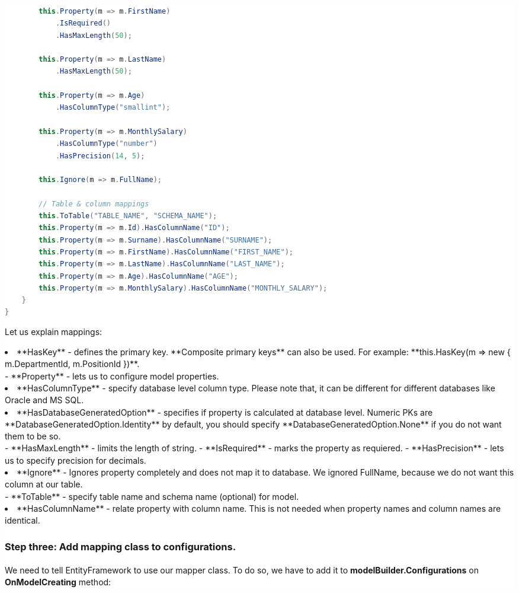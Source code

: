 ```cs
        this.Property(m => m.FirstName)
            .IsRequired()
            .HasMaxLength(50);
            
        this.Property(m => m.LastName)
            .HasMaxLength(50);
            
        this.Property(m => m.Age)
            .HasColumnType("smallint");
            
        this.Property(m => m.MonthlySalary)
            .HasColumnType("number")
            .HasPrecision(14, 5);
            
        this.Ignore(m => m.FullName);
        
        // Table & column mappings
        this.ToTable("TABLE_NAME", "SCHEMA_NAME");
        this.Property(m => m.Id).HasColumnName("ID");
        this.Property(m => m.Surname).HasColumnName("SURNAME");
        this.Property(m => m.FirstName).HasColumnName("FIRST_NAME");
        this.Property(m => m.LastName).HasColumnName("LAST_NAME");
        this.Property(m => m.Age).HasColumnName("AGE");
        this.Property(m => m.MonthlySalary).HasColumnName("MONTHLY_SALARY");
    }
}

```

Let us explain mappings:

<li>**HasKey** - defines the primary key. **Composite primary keys** can also be
used. For example: **this.HasKey(m => new { m.DepartmentId, m.PositionId })**.</li>
- **Property** - lets us to configure model properties.
<li>**HasColumnType** - specify database level column type. Please note that,
it can be different for different databases like Oracle and MS SQL.</li>
<li>**HasDatabaseGeneratedOption** - specifies if property is calculated at
database level. Numeric PKs are **DatabaseGeneratedOption.Identity** by
default, you should specify **DatabaseGeneratedOption.None** if you do
not want them to be so.</li>
- **HasMaxLength** - limits the length of string.
- **IsRequired** - marks the property as requiered.
- **HasPrecision** - lets us to specify precision for decimals.
<li>**Ignore** - Ignores property completely and does not map it to database.
We ignored FullName, because we do not want this column at our table.</li>
- **ToTable** - specify table name and schema name (optional) for model.
<li>**HasColumnName** - relate property with column name. This is not needed
when property names and column names are identical.</li>

### Step three: Add mapping class to configurations.

We need to tell EntityFramework to use our mapper class. To do so, we have to add it to **modelBuilder.Configurations** on **OnModelCreating** method:
